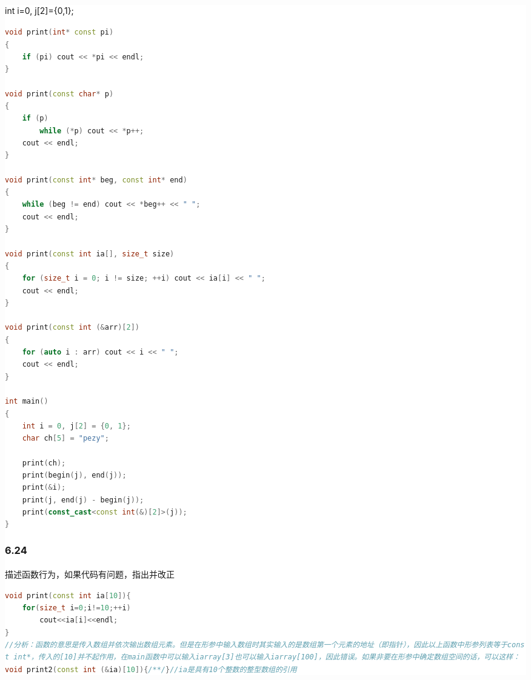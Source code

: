 int i=0, j[2]={0,1};

```c++
void print(int* const pi)
{
    if (pi) cout << *pi << endl;
}

void print(const char* p)
{
    if (p)
        while (*p) cout << *p++;
    cout << endl;
}

void print(const int* beg, const int* end)
{
    while (beg != end) cout << *beg++ << " ";
    cout << endl;
}

void print(const int ia[], size_t size)
{
    for (size_t i = 0; i != size; ++i) cout << ia[i] << " ";
    cout << endl;
}

void print(const int (&arr)[2])
{
    for (auto i : arr) cout << i << " ";
    cout << endl;
}

int main()
{
    int i = 0, j[2] = {0, 1};
    char ch[5] = "pezy";

    print(ch);
    print(begin(j), end(j));
    print(&i);
    print(j, end(j) - begin(j));
    print(const_cast<const int(&)[2]>(j));
}
```

### 6.24

描述函数行为，如果代码有问题，指出并改正

```c++
void print(const int ia[10]){
	for(size_t i=0;i!=10;++i)
		cout<<ia[i]<<endl;
}
//分析：函数的意思是传入数组并依次输出数组元素。但是在形参中输入数组时其实输入的是数组第一个元素的地址（即指针），因此以上函数中形参列表等于const int*，传入的[10]并不起作用，在main函数中可以输入iarray[3]也可以输入iarray[100]，因此错误。如果非要在形参中确定数组空间的话，可以这样：
void print2(const int (&ia)[10]){/**/}//ia是具有10个整数的整型数组的引用
```
